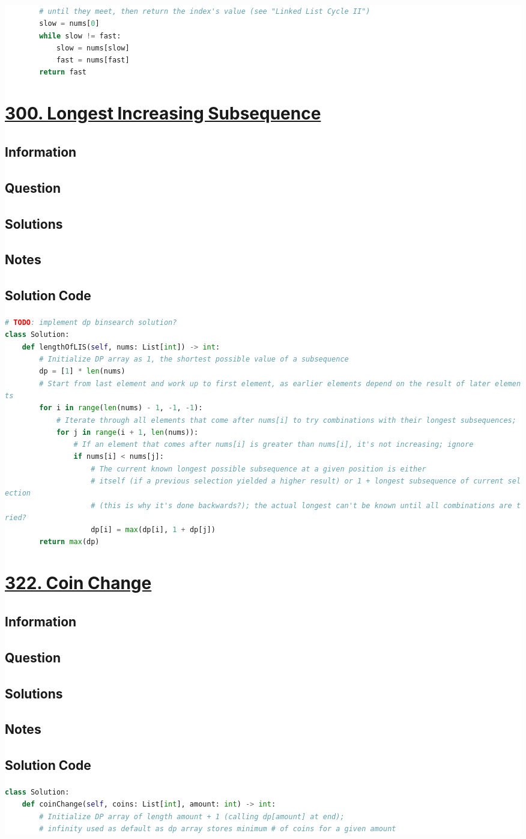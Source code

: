 ``` py
        # until they meet, then return the index's value (see "Linked List Cycle II")
        slow = nums[0]
        while slow != fast:
            slow = nums[slow]
            fast = nums[fast]
        return fast
```
# [300. Longest Increasing Subsequence](https://leetcode.com/problems/longest-increasing-subsequence/)
## Information
## Question
## Solutions
## Notes
## Solution Code
``` py
# TODO: implement dp binsearch solution?
class Solution:
    def lengthOfLIS(self, nums: List[int]) -> int:
        # Initialize DP array as 1, the shortest possible value of a subsequence
        dp = [1] * len(nums)
        # Start from last element and work up to first element, as earlier elements depend on the result of later elements
        for i in range(len(nums) - 1, -1, -1):
            # Iterate through all elements that come after nums[i] to try combinations with their longest subsequences;
            for j in range(i + 1, len(nums)):
                # If an element that comes after nums[i] is greater than nums[i], it's not increasing; ignore
                if nums[i] < nums[j]:
                    # The current known longest possible subsequence at a given position is either
                    # itself (if a previous selection yielded a higher result) or 1 + longest subsequence of current selection
                    # (this is why it's done backwards?); the actual longest can't be known until all combinations are tried?
                    dp[i] = max(dp[i], 1 + dp[j])
        return max(dp)
```
# [322. Coin Change](https://leetcode.com/problems/coin-change/)
## Information
## Question
## Solutions
## Notes
## Solution Code
``` py
class Solution:
    def coinChange(self, coins: List[int], amount: int) -> int:
        # Initialize DP array of length amount + 1 (calling dp[amount] at end);
        # infinity used as default as dp array stores minimum # of coins for a given amount
```